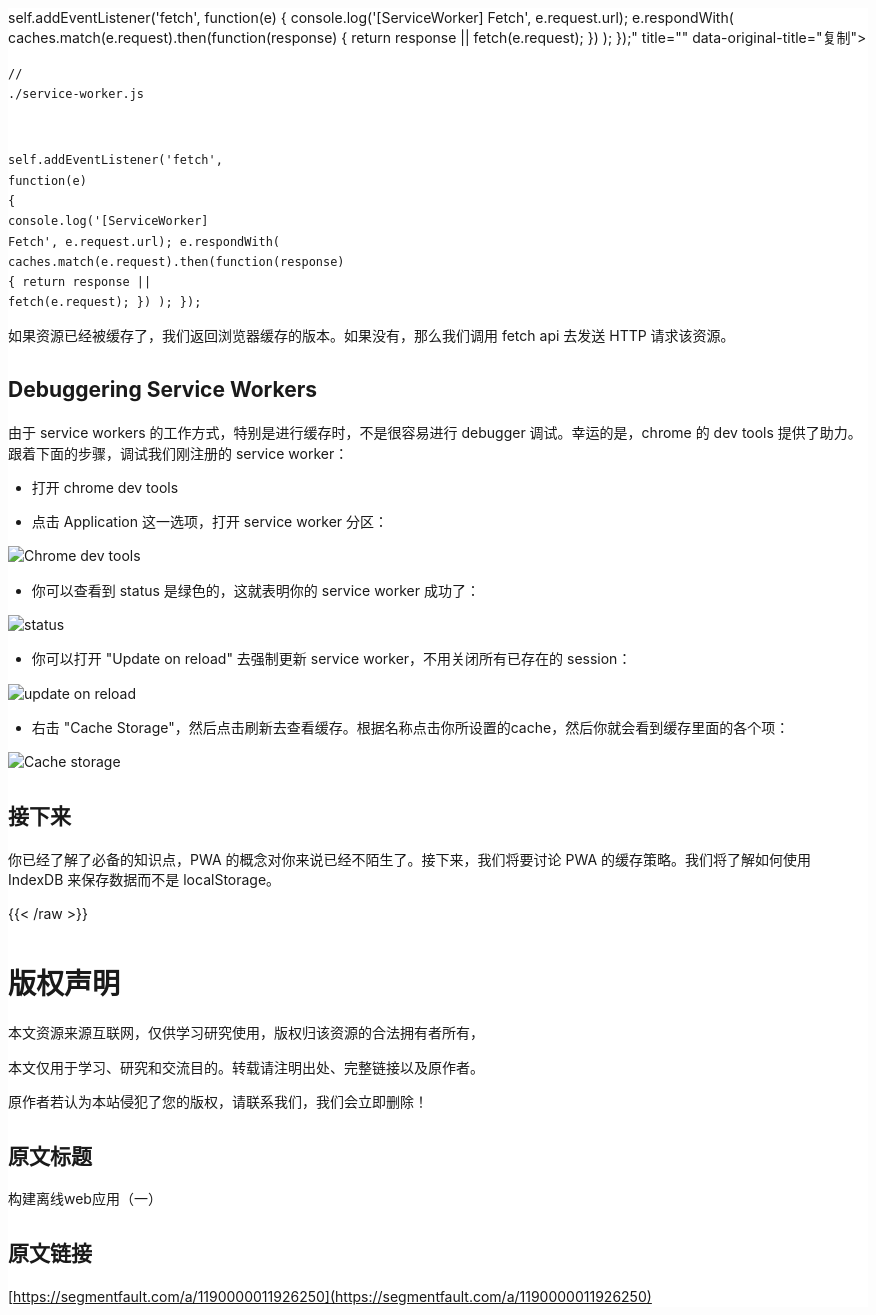 self.addEventListener('fetch', function(e) {
  console.log('[ServiceWorker] Fetch', e.request.url);
  e.respondWith(
    caches.match(e.request).then(function(response) {
      return response || fetch(e.request);
    })
  );
});" title="" data-original-title="复制"></span>
      <span type="button" class="saveToNote code-tool" data-toggle="tooltip" data-placement="top" title="" data-original-title="放进笔记"></span>
      </div>
      </div><pre class="javascript hljs"><code class="js"><span class="hljs-comment">// ./service-worker.js</span>

self.addEventListener(<span class="hljs-string">'fetch'</span>, <span class="hljs-function"><span class="hljs-keyword">function</span>(<span class="hljs-params">e</span>) </span>{
  <span class="hljs-built_in">console</span>.log(<span class="hljs-string">'[ServiceWorker] Fetch'</span>, e.request.url);
  e.respondWith(
    caches.match(e.request).then(<span class="hljs-function"><span class="hljs-keyword">function</span>(<span class="hljs-params">response</span>) </span>{
      <span class="hljs-keyword">return</span> response || fetch(e.request);
    })
  );
});</code></pre>
<p>如果资源已经被缓存了，我们返回浏览器缓存的版本。如果没有，那么我们调用 fetch api 去发送 HTTP 请求该资源。</p>
<h2 id="articleHeader15">Debuggering Service Workers</h2>
<p>由于 service workers 的工作方式，特别是进行缓存时，不是很容易进行 debugger 调试。幸运的是，chrome 的 dev tools 提供了助力。跟着下面的步骤，调试我们刚注册的 service worker：</p>
<ul>
<li><p>打开 chrome dev tools</p></li>
<li><p>点击 Application 这一选项，打开 service worker 分区：</p></li>
</ul>
<p><span class="img-wrap"><img data-src="/img/bVYcIN?w=1316&amp;h=780" src="https://static.alili.tech/img/bVYcIN?w=1316&amp;h=780" alt="Chrome dev tools" title="Chrome dev tools" style="cursor: pointer; display: inline;"></span></p>
<ul><li><p>你可以查看到 status 是绿色的，这就表明你的 service worker 成功了：</p></li></ul>
<p><span class="img-wrap"><img data-src="/img/bVYcIY?w=746&amp;h=728" src="https://static.alili.tech/img/bVYcIY?w=746&amp;h=728" alt="status" title="status" style="cursor: pointer; display: inline;"></span></p>
<ul><li><p>你可以打开 "Update on reload" 去强制更新 service worker，不用关闭所有已存在的 session：</p></li></ul>
<p><span class="img-wrap"><img data-src="/img/bVYcIZ?w=746&amp;h=728" src="https://static.alili.tech/img/bVYcIZ?w=746&amp;h=728" alt="update on reload" title="update on reload" style="cursor: pointer;"></span></p>
<ul><li><p>右击 "Cache Storage"，然后点击刷新去查看缓存。根据名称点击你所设置的cache，然后你就会看到缓存里面的各个项：</p></li></ul>
<p><span class="img-wrap"><img data-src="/img/bVYcI0?w=740&amp;h=612" src="https://static.alili.tech/img/bVYcI0?w=740&amp;h=612" alt="Cache storage" title="Cache storage" style="cursor: pointer;"></span></p>
<h2 id="articleHeader16">接下来</h2>
<p>你已经了解了必备的知识点，PWA 的概念对你来说已经不陌生了。接下来，我们将要讨论 PWA 的缓存策略。我们将了解如何使用 IndexDB 来保存数据而不是 localStorage。</p>

                
{{< /raw >}}

# 版权声明
本文资源来源互联网，仅供学习研究使用，版权归该资源的合法拥有者所有，

本文仅用于学习、研究和交流目的。转载请注明出处、完整链接以及原作者。

原作者若认为本站侵犯了您的版权，请联系我们，我们会立即删除！

## 原文标题
构建离线web应用（一）

## 原文链接
[https://segmentfault.com/a/1190000011926250](https://segmentfault.com/a/1190000011926250)

